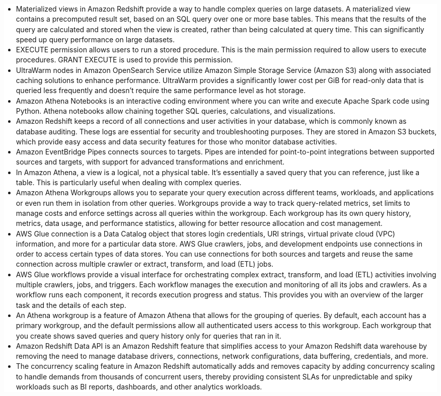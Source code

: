 * Materialized views in Amazon Redshift provide a way to handle complex queries on large datasets. A materialized view contains a precomputed result set, based on an SQL query over one or more base tables. This means that the results of the query are calculated and stored when the view is created, rather than being calculated at query time. This can significantly speed up query performance on large datasets.
* EXECUTE permission allows users to run a stored procedure. This is the main permission required to allow users to execute procedures. GRANT EXECUTE is used to provide this permission.
* UltraWarm nodes in Amazon OpenSearch Service utilize Amazon Simple Storage Service (Amazon S3) along with associated caching solutions to enhance performance. UltraWarm provides a significantly lower cost per GiB for read-only data that is queried less frequently and doesn’t require the same performance level as hot storage.
* Amazon Athena Notebooks is an interactive coding environment where you can write and execute Apache Spark code using Python. Athena notebooks allow chaining together SQL queries, calculations, and visualizations.
* Amazon Redshift keeps a record of all connections and user activities in your database, which is commonly known as database auditing. These logs are essential for security and troubleshooting purposes. They are stored in Amazon S3 buckets, which provide easy access and data security features for those who monitor database activities.
* Amazon EventBridge Pipes connects sources to targets. Pipes are intended for point-to-point integrations between supported sources and targets, with support for advanced transformations and enrichment. 
* In Amazon Athena, a view is a logical, not a physical table. It’s essentially a saved query that you can reference, just like a table. This is particularly useful when dealing with complex queries.
* Amazon Athena Workgroups allows you to separate your query execution across different teams, workloads, and applications or even run them in isolation from other queries. Workgroups provide a way to track query-related metrics, set limits to manage costs and enforce settings across all queries within the workgroup. Each workgroup has its own query history, metrics, data usage, and performance statistics, allowing for better resource allocation and cost management.
* AWS Glue connection is a Data Catalog object that stores login credentials, URI strings, virtual private cloud (VPC) information, and more for a particular data store. AWS Glue crawlers, jobs, and development endpoints use connections in order to access certain types of data stores. You can use connections for both sources and targets and reuse the same connection across multiple crawler or extract, transform, and load (ETL) jobs.
* AWS Glue workflows provide a visual interface for orchestrating complex extract, transform, and load (ETL) activities involving multiple crawlers, jobs, and triggers. Each workflow manages the execution and monitoring of all its jobs and crawlers. As a workflow runs each component, it records execution progress and status. This provides you with an overview of the larger task and the details of each step.
* An Athena workgroup is a feature of Amazon Athena that allows for the grouping of queries. By default, each account has a primary workgroup, and the default permissions allow all authenticated users access to this workgroup. Each workgroup that you create shows saved queries and query history only for queries that ran in it. 
* Amazon Redshift Data API is an Amazon Redshift feature that simplifies access to your Amazon Redshift data warehouse by removing the need to manage database drivers, connections, network configurations, data buffering, credentials, and more. 
* The concurrency scaling feature in Amazon Redshift automatically adds and removes capacity by adding concurrency scaling to handle demands from thousands of concurrent users, thereby providing consistent SLAs for unpredictable and spiky workloads such as BI reports, dashboards, and other analytics workloads.